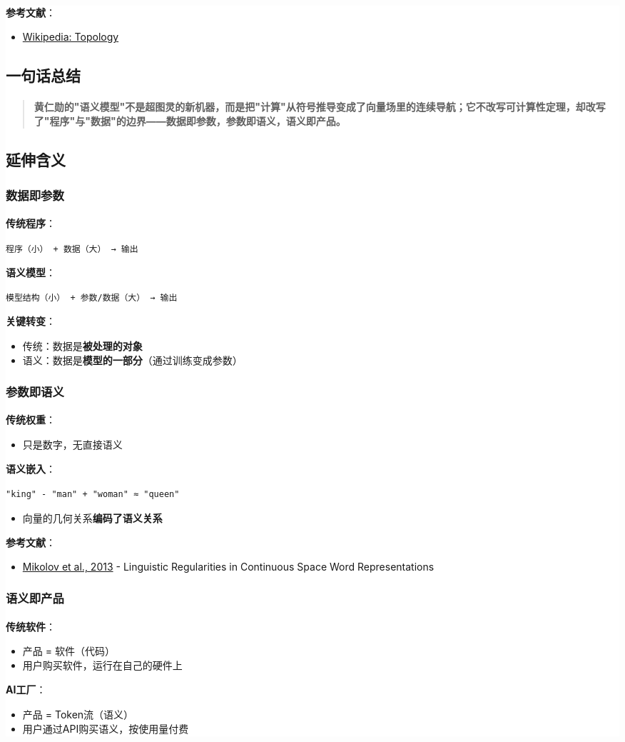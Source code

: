 **参考文献**：

- [Wikipedia: Topology](https://en.wikipedia.org/wiki/Topology)

## 一句话总结

> **黄仁勋的"语义模型"不是超图灵的新机器，而是把"计算"从符号推导变成了向量场里的连续导航；它不改写可计算性定理，却改写了"程序"与"数据"的边界——数据即参数，参数即语义，语义即产品。**

## 延伸含义

### 数据即参数

**传统程序**：

```text
程序（小） + 数据（大） → 输出
```

**语义模型**：

```text
模型结构（小） + 参数/数据（大） → 输出
```

**关键转变**：

- 传统：数据是**被处理的对象**
- 语义：数据是**模型的一部分**（通过训练变成参数）

### 参数即语义

**传统权重**：

- 只是数字，无直接语义

**语义嵌入**：

```text
"king" - "man" + "woman" ≈ "queen"
```

- 向量的几何关系**编码了语义关系**

**参考文献**：

- [Mikolov et al., 2013](https://arxiv.org/abs/1301.3781) - Linguistic Regularities in Continuous Space Word Representations

### 语义即产品

**传统软件**：

- 产品 = 软件（代码）
- 用户购买软件，运行在自己的硬件上

**AI工厂**：

- 产品 = Token流（语义）
- 用户通过API购买语义，按使用量付费
